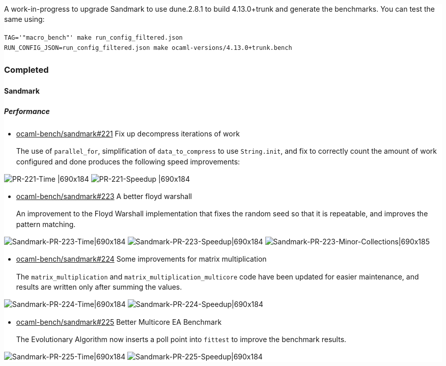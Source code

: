   A work-in-progress to upgrade Sandmark to use dune.2.8.1 to build
  4.13.0+trunk and generate the benchmarks. You can test the same
  using:

  ```
  TAG='"macro_bench"' make run_config_filtered.json
  RUN_CONFIG_JSON=run_config_filtered.json make ocaml-versions/4.13.0+trunk.bench
  ```

### Completed

#### Sandmark

##### Performance

* [ocaml-bench/sandmark#221](https://github.com/ocaml-bench/sandmark/pull/221)
  Fix up decompress iterations of work

  The use of `parallel_for`, simplification of `data_to_compress` to
  use `String.init`, and fix to correctly count the amount of work
  configured and done produces the following speed improvements:

![PR-221-Time |690x184](https://discuss.ocaml.org/uploads/short-url/avtHyFpuulDQcFH70cY97b5HVDK.png)
![PR-221-Speedup |690x184](https://discuss.ocaml.org/uploads/short-url/awpN69M44aG0mjB524DKoiaNWnk.png)

* [ocaml-bench/sandmark#223](https://github.com/ocaml-bench/sandmark/pull/223)
  A better floyd warshall

  An improvement to the Floyd Warshall implementation that fixes the
  random seed so that it is repeatable, and improves the pattern
  matching.

![Sandmark-PR-223-Time|690x184](https://discuss.ocaml.org/uploads/short-url/aDnAjB3JQ4s27CnpOY1srPNKi4P.png)
![Sandmark-PR-223-Speedup|690x184](https://discuss.ocaml.org/uploads/short-url/rbNANIAeqUwZIHi7DTmrRRS1IUo.png)
![Sandmark-PR-223-Minor-Collections|690x185](https://discuss.ocaml.org/uploads/short-url/t4F2AeZDvTIQo0NRuBBHAEJdTAR.png)

* [ocaml-bench/sandmark#224](https://github.com/ocaml-bench/sandmark/pull/224)
  Some improvements for matrix multiplication

  The `matrix_multiplication` and `matrix_multiplication_multicore`
  code have been updated for easier maintenance, and results are
  written only after summing the values.

![Sandmark-PR-224-Time|690x184](https://discuss.ocaml.org/uploads/short-url/oysje2XiEEF6MfC7k9iAotAYiXY.png)
![Sandmark-PR-224-Speedup|690x184](https://discuss.ocaml.org/uploads/short-url/bf8cqFB61vMuwkI2L0QnlB9xKvD.png)

* [ocaml-bench/sandmark#225](https://github.com/ocaml-bench/sandmark/pull/225)
  Better Multicore EA Benchmark

  The Evolutionary Algorithm now inserts a poll point into `fittest`
  to improve the benchmark results.

![Sandmark-PR-225-Time|690x184](https://discuss.ocaml.org/uploads/short-url/dS7Mgz9ByLS0wIAoM60akHsxV2v.png)
![Sandmark-PR-225-Speedup|690x184](https://discuss.ocaml.org/uploads/short-url/phFOvw59SaV1btTkQVFAdPBUCK0.png)

